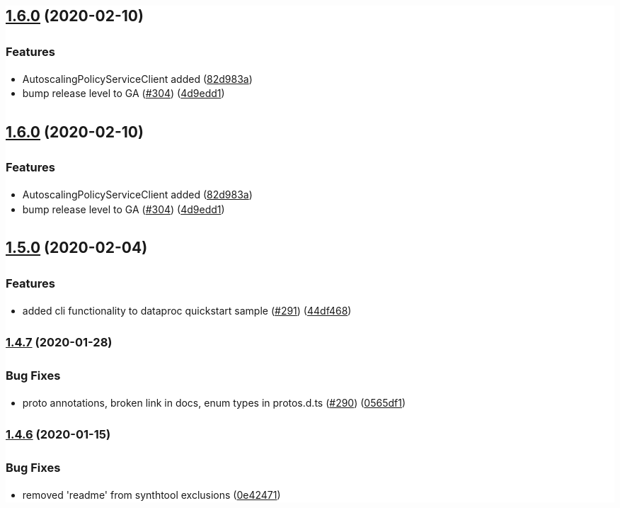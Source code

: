 ## [1.6.0](https://www.github.com/googleapis/nodejs-dataproc/compare/v1.5.0...v1.6.0) (2020-02-10)


### Features

* AutoscalingPolicyServiceClient added ([82d983a](https://www.github.com/googleapis/nodejs-dataproc/commit/82d983a564a3e1af87de32d9f07f46790152f76d))
* bump release level to GA ([#304](https://www.github.com/googleapis/nodejs-dataproc/issues/304)) ([4d9edd1](https://www.github.com/googleapis/nodejs-dataproc/commit/4d9edd19bfef9cf0cbed7ae8864252e2247bc853))

## [1.6.0](https://www.github.com/googleapis/nodejs-dataproc/compare/v1.5.0...v1.6.0) (2020-02-10)


### Features

* AutoscalingPolicyServiceClient added ([82d983a](https://www.github.com/googleapis/nodejs-dataproc/commit/82d983a564a3e1af87de32d9f07f46790152f76d))
* bump release level to GA ([#304](https://www.github.com/googleapis/nodejs-dataproc/issues/304)) ([4d9edd1](https://www.github.com/googleapis/nodejs-dataproc/commit/4d9edd19bfef9cf0cbed7ae8864252e2247bc853))

## [1.5.0](https://www.github.com/googleapis/nodejs-dataproc/compare/v1.4.7...v1.5.0) (2020-02-04)


### Features

* added cli functionality to dataproc quickstart sample ([#291](https://www.github.com/googleapis/nodejs-dataproc/issues/291)) ([44df468](https://www.github.com/googleapis/nodejs-dataproc/commit/44df4684b65df598f7fba6337e6275e419589170))

### [1.4.7](https://www.github.com/googleapis/nodejs-dataproc/compare/v1.4.6...v1.4.7) (2020-01-28)


### Bug Fixes

* proto annotations, broken link in docs, enum types in protos.d.ts ([#290](https://www.github.com/googleapis/nodejs-dataproc/issues/290)) ([0565df1](https://www.github.com/googleapis/nodejs-dataproc/commit/0565df116157c7daf99fd1aedc950cbe16dbcf2d))

### [1.4.6](https://www.github.com/googleapis/nodejs-dataproc/compare/v1.4.5...v1.4.6) (2020-01-15)


### Bug Fixes

* removed 'readme' from synthtool exclusions ([0e42471](https://www.github.com/googleapis/nodejs-dataproc/commit/0e4247174da5bf77aa35c829453d6e3953826de8))
